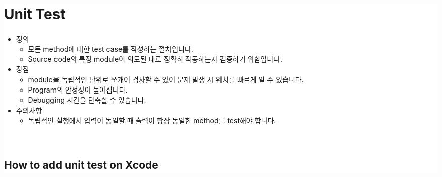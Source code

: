# Unit Test

- 정의
    - 모든 method에 대한 test case를 작성하는 절차입니다.
    - Source code의 특정 module이 의도된 대로 정확히 작동하는지 검증하기 위함입니다.
- 장점
    - module을 독립적인 단위로 쪼개어 검사할 수 있어 문제 발생 시 위치를 빠르게 알 수 있습니다.
    - Program의 안정성이 높아집니다.
    - Debugging 시간을 단축할 수 있습니다.
- 주의사항
    - 독립적인 실행에서 입력이 동일할 때 출력이 항상 동일한 method를 test해야 합니다.
    
<br>

## How to add unit test on Xcode
